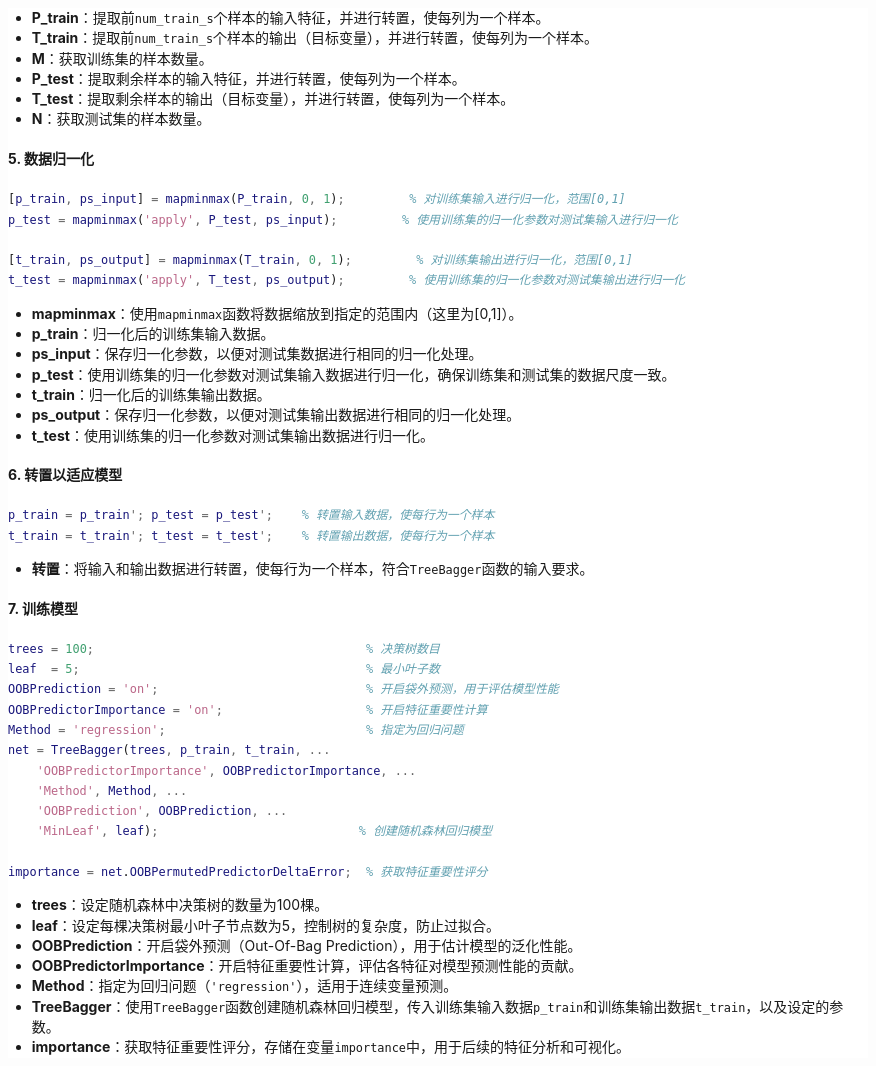 - **P_train**：提取前`num_train_s`个样本的输入特征，并进行转置，使每列为一个样本。
- **T_train**：提取前`num_train_s`个样本的输出（目标变量），并进行转置，使每列为一个样本。
- **M**：获取训练集的样本数量。
- **P_test**：提取剩余样本的输入特征，并进行转置，使每列为一个样本。
- **T_test**：提取剩余样本的输出（目标变量），并进行转置，使每列为一个样本。
- **N**：获取测试集的样本数量。

#### 5. 数据归一化

```matlab
[p_train, ps_input] = mapminmax(P_train, 0, 1);         % 对训练集输入进行归一化，范围[0,1]
p_test = mapminmax('apply', P_test, ps_input);         % 使用训练集的归一化参数对测试集输入进行归一化

[t_train, ps_output] = mapminmax(T_train, 0, 1);         % 对训练集输出进行归一化，范围[0,1]
t_test = mapminmax('apply', T_test, ps_output);         % 使用训练集的归一化参数对测试集输出进行归一化
```

- **mapminmax**：使用`mapminmax`函数将数据缩放到指定的范围内（这里为[0,1]）。
- **p_train**：归一化后的训练集输入数据。
- **ps_input**：保存归一化参数，以便对测试集数据进行相同的归一化处理。
- **p_test**：使用训练集的归一化参数对测试集输入数据进行归一化，确保训练集和测试集的数据尺度一致。
- **t_train**：归一化后的训练集输出数据。
- **ps_output**：保存归一化参数，以便对测试集输出数据进行相同的归一化处理。
- **t_test**：使用训练集的归一化参数对测试集输出数据进行归一化。

#### 6. 转置以适应模型

```matlab
p_train = p_train'; p_test = p_test';    % 转置输入数据，使每行为一个样本
t_train = t_train'; t_test = t_test';    % 转置输出数据，使每行为一个样本
```

- **转置**：将输入和输出数据进行转置，使每行为一个样本，符合`TreeBagger`函数的输入要求。

#### 7. 训练模型

```matlab
trees = 100;                                      % 决策树数目
leaf  = 5;                                        % 最小叶子数
OOBPrediction = 'on';                             % 开启袋外预测，用于评估模型性能
OOBPredictorImportance = 'on';                    % 开启特征重要性计算
Method = 'regression';                            % 指定为回归问题
net = TreeBagger(trees, p_train, t_train, ...
    'OOBPredictorImportance', OOBPredictorImportance, ...
    'Method', Method, ...
    'OOBPrediction', OOBPrediction, ...
    'MinLeaf', leaf);                            % 创建随机森林回归模型

importance = net.OOBPermutedPredictorDeltaError;  % 获取特征重要性评分
```

- **trees**：设定随机森林中决策树的数量为100棵。
- **leaf**：设定每棵决策树最小叶子节点数为5，控制树的复杂度，防止过拟合。
- **OOBPrediction**：开启袋外预测（Out-Of-Bag Prediction），用于估计模型的泛化性能。
- **OOBPredictorImportance**：开启特征重要性计算，评估各特征对模型预测性能的贡献。
- **Method**：指定为回归问题（`'regression'`），适用于连续变量预测。
- **TreeBagger**：使用`TreeBagger`函数创建随机森林回归模型，传入训练集输入数据`p_train`和训练集输出数据`t_train`，以及设定的参数。
- **importance**：获取特征重要性评分，存储在变量`importance`中，用于后续的特征分析和可视化。
